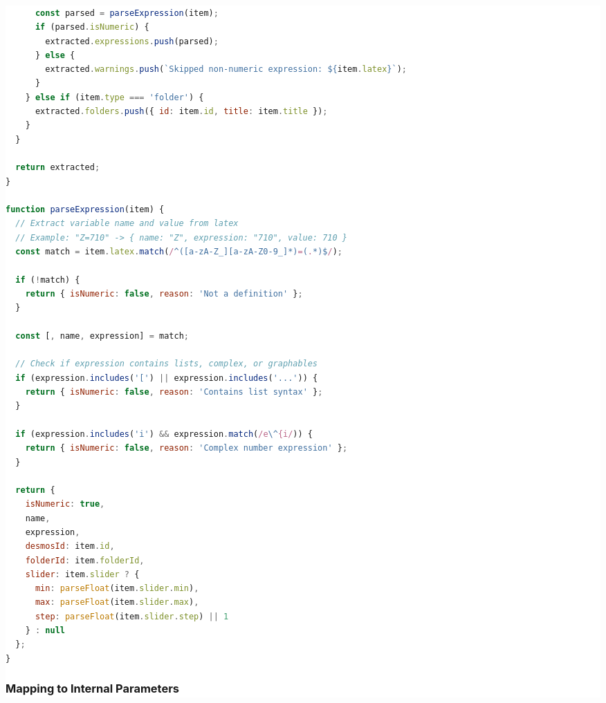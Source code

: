 ```javascript
      const parsed = parseExpression(item);
      if (parsed.isNumeric) {
        extracted.expressions.push(parsed);
      } else {
        extracted.warnings.push(`Skipped non-numeric expression: ${item.latex}`);
      }
    } else if (item.type === 'folder') {
      extracted.folders.push({ id: item.id, title: item.title });
    }
  }
  
  return extracted;
}

function parseExpression(item) {
  // Extract variable name and value from latex
  // Example: "Z=710" -> { name: "Z", expression: "710", value: 710 }
  const match = item.latex.match(/^([a-zA-Z_][a-zA-Z0-9_]*)=(.*)$/);
  
  if (!match) {
    return { isNumeric: false, reason: 'Not a definition' };
  }
  
  const [, name, expression] = match;
  
  // Check if expression contains lists, complex, or graphables
  if (expression.includes('[') || expression.includes('...')) {
    return { isNumeric: false, reason: 'Contains list syntax' };
  }
  
  if (expression.includes('i') && expression.match(/e\^{i/)) {
    return { isNumeric: false, reason: 'Complex number expression' };
  }
  
  return {
    isNumeric: true,
    name,
    expression,
    desmosId: item.id,
    folderId: item.folderId,
    slider: item.slider ? {
      min: parseFloat(item.slider.min),
      max: parseFloat(item.slider.max),
      step: parseFloat(item.slider.step) || 1
    } : null
  };
}
```

### Mapping to Internal Parameters
